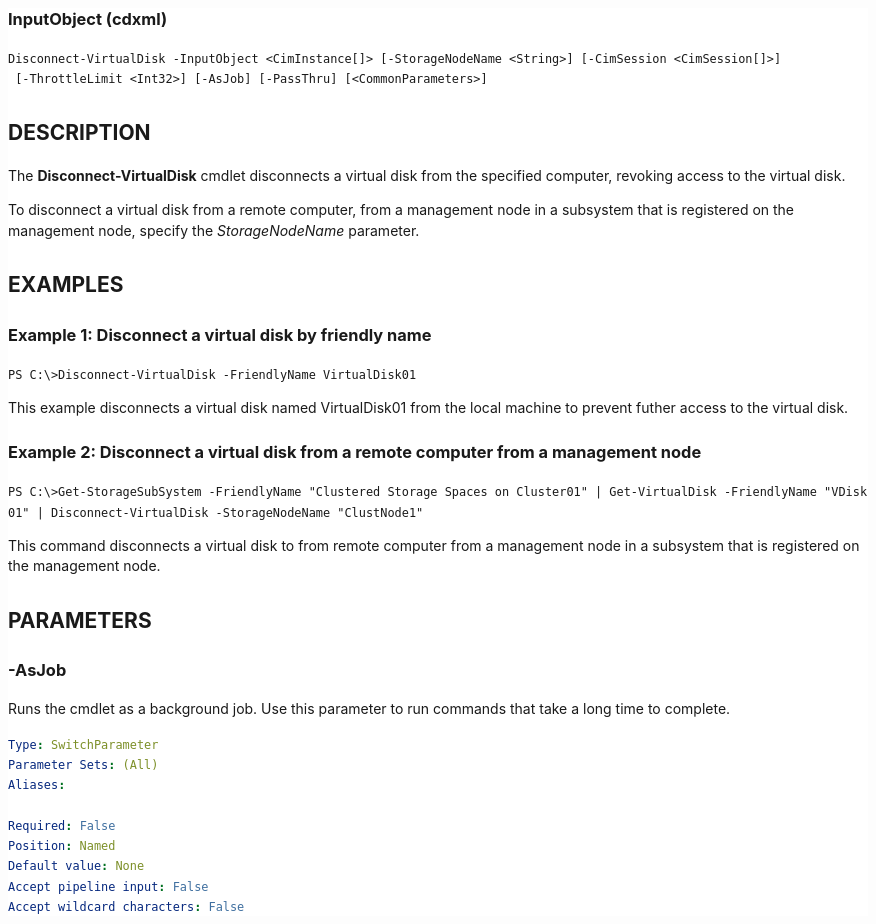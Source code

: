 ### InputObject (cdxml)
```
Disconnect-VirtualDisk -InputObject <CimInstance[]> [-StorageNodeName <String>] [-CimSession <CimSession[]>]
 [-ThrottleLimit <Int32>] [-AsJob] [-PassThru] [<CommonParameters>]
```

## DESCRIPTION
The **Disconnect-VirtualDisk** cmdlet disconnects a virtual disk from the specified computer, revoking access to the virtual disk.

To disconnect a virtual disk from a remote computer, from a management node in a subsystem that is registered on the management node, specify the *StorageNodeName* parameter.

## EXAMPLES

### Example 1: Disconnect a virtual disk by friendly name
```
PS C:\>Disconnect-VirtualDisk -FriendlyName VirtualDisk01
```

This example disconnects a virtual disk named VirtualDisk01 from the local machine to prevent futher access to the virtual disk.

### Example 2: Disconnect a virtual disk from a remote computer from a management node
```
PS C:\>Get-StorageSubSystem -FriendlyName "Clustered Storage Spaces on Cluster01" | Get-VirtualDisk -FriendlyName "VDisk01" | Disconnect-VirtualDisk -StorageNodeName "ClustNode1"
```

This command disconnects a virtual disk to from remote computer from a management node in a subsystem that is registered on the management node.

## PARAMETERS

### -AsJob
Runs the cmdlet as a background job. Use this parameter to run commands that take a long time to complete.

```yaml
Type: SwitchParameter
Parameter Sets: (All)
Aliases:

Required: False
Position: Named
Default value: None
Accept pipeline input: False
Accept wildcard characters: False
```
